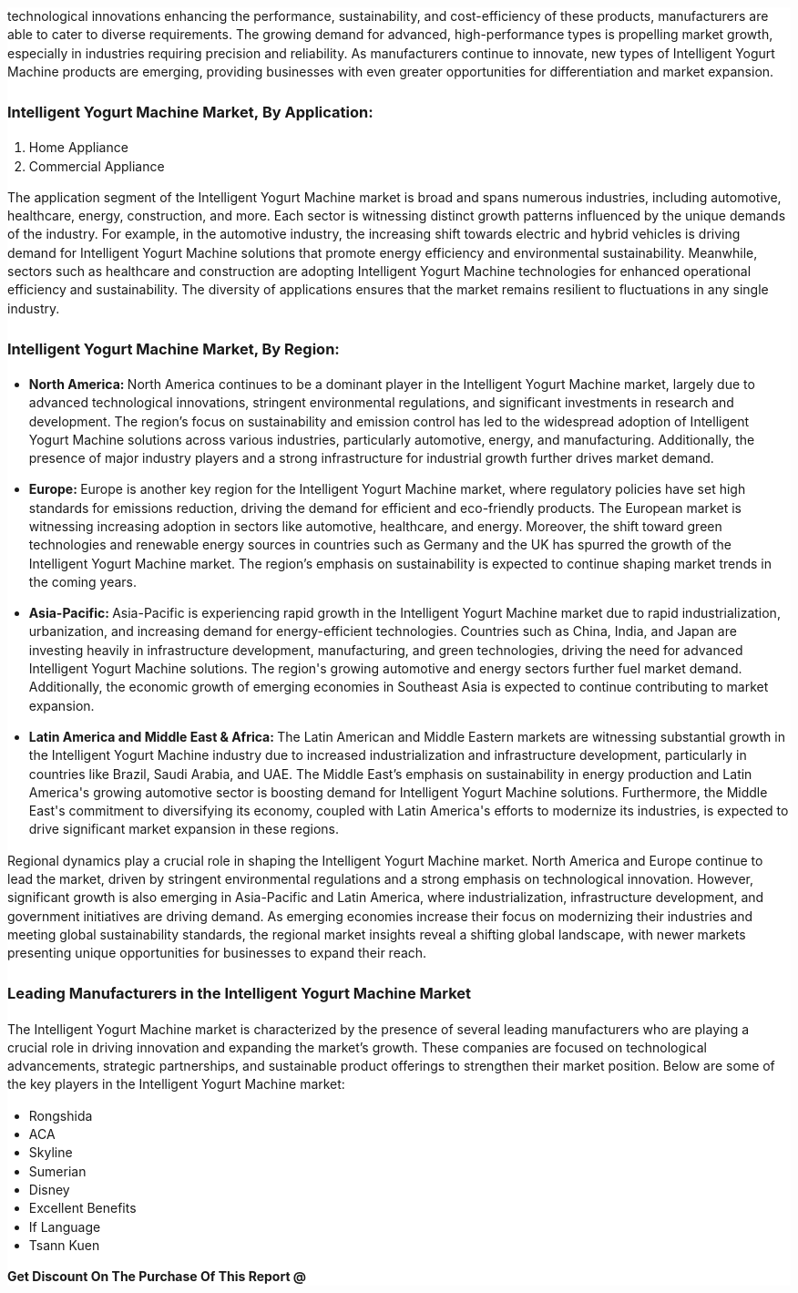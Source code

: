 technological innovations enhancing the performance, sustainability, and cost-efficiency of these products, manufacturers are able to cater to diverse requirements. The growing demand for advanced, high-performance types is propelling market growth, especially in industries requiring precision and reliability. As manufacturers continue to innovate, new types of Intelligent Yogurt Machine products are emerging, providing businesses with even greater opportunities for differentiation and market expansion.</p><h3>Intelligent Yogurt Machine Market,&nbsp;By Application:</h3><ol><li>Home Appliance<li> Commercial Appliance</li></ol><p>The application segment of the Intelligent Yogurt Machine market is broad and spans numerous industries, including automotive, healthcare, energy, construction, and more. Each sector is witnessing distinct growth patterns influenced by the unique demands of the industry. For example, in the automotive industry, the increasing shift towards electric and hybrid vehicles is driving demand for Intelligent Yogurt Machine solutions that promote energy efficiency and environmental sustainability. Meanwhile, sectors such as healthcare and construction are adopting Intelligent Yogurt Machine technologies for enhanced operational efficiency and sustainability. The diversity of applications ensures that the market remains resilient to fluctuations in any single industry.</p><h3>Intelligent Yogurt Machine Market, By Region:</h3><ul><li><p><strong>North America:&nbsp;</strong>North America continues to be a dominant player in the Intelligent Yogurt Machine market, largely due to advanced technological innovations, stringent environmental regulations, and significant investments in research and development. The region&rsquo;s focus on sustainability and emission control has led to the widespread adoption of Intelligent Yogurt Machine solutions across various industries, particularly automotive, energy, and manufacturing. Additionally, the presence of major industry players and a strong infrastructure for industrial growth further drives market demand.</p></li><li><p><strong><strong>Europe:&nbsp;</strong></strong>Europe is another key region for the Intelligent Yogurt Machine market, where regulatory policies have set high standards for emissions reduction, driving the demand for efficient and eco-friendly products. The European market is witnessing increasing adoption in sectors like automotive, healthcare, and energy. Moreover, the shift toward green technologies and renewable energy sources in countries such as Germany and the UK has spurred the growth of the Intelligent Yogurt Machine market. The region&rsquo;s emphasis on sustainability is expected to continue shaping market trends in the coming years.</p></li><li><p><strong><strong>Asia-Pacific:&nbsp;</strong></strong>Asia-Pacific is experiencing rapid growth in the Intelligent Yogurt Machine market due to rapid industrialization, urbanization, and increasing demand for energy-efficient technologies. Countries such as China, India, and Japan are investing heavily in infrastructure development, manufacturing, and green technologies, driving the need for advanced Intelligent Yogurt Machine solutions. The region's growing automotive and energy sectors further fuel market demand. Additionally, the economic growth of emerging economies in Southeast Asia is expected to continue contributing to market expansion.</p></li><li><p><strong><strong>Latin America and Middle East &amp; Africa:&nbsp;</strong></strong>The Latin American and Middle Eastern markets are witnessing substantial growth in the Intelligent Yogurt Machine industry due to increased industrialization and infrastructure development, particularly in countries like Brazil, Saudi Arabia, and UAE. The Middle East&rsquo;s emphasis on sustainability in energy production and Latin America's growing automotive sector is boosting demand for Intelligent Yogurt Machine solutions. Furthermore, the Middle East's commitment to diversifying its economy, coupled with Latin America's efforts to modernize its industries, is expected to drive significant market expansion in these regions.</p></li></ul><p>Regional dynamics play a crucial role in shaping the Intelligent Yogurt Machine market. North America and Europe continue to lead the market, driven by stringent environmental regulations and a strong emphasis on technological innovation. However, significant growth is also emerging in Asia-Pacific and Latin America, where industrialization, infrastructure development, and government initiatives are driving demand. As emerging economies increase their focus on modernizing their industries and meeting global sustainability standards, the regional market insights reveal a shifting global landscape, with newer markets presenting unique opportunities for businesses to expand their reach.</p><h3><strong>Leading Manufacturers in the Intelligent Yogurt Machine Market</strong></h3><p>The Intelligent Yogurt Machine market is characterized by the presence of several leading manufacturers who are playing a crucial role in driving innovation and expanding the market&rsquo;s growth. These companies are focused on technological advancements, strategic partnerships, and sustainable product offerings to strengthen their market position. Below are some of the key players in the Intelligent Yogurt Machine market:</p></div><div class="article-main__content" data-test-id="publishing-text-block"><ul><li><span class="">Rongshida<li> ACA<li> Skyline<li> Sumerian<li> Disney<li> Excellent Benefits<li> If Language<li> Tsann Kuen</span></li></ul></div><div class="article-main__content" data-test-id="publishing-text-block"><p><span class="font-[700]"><strong>Get Discount On The Purchase Of This Report @</strong>